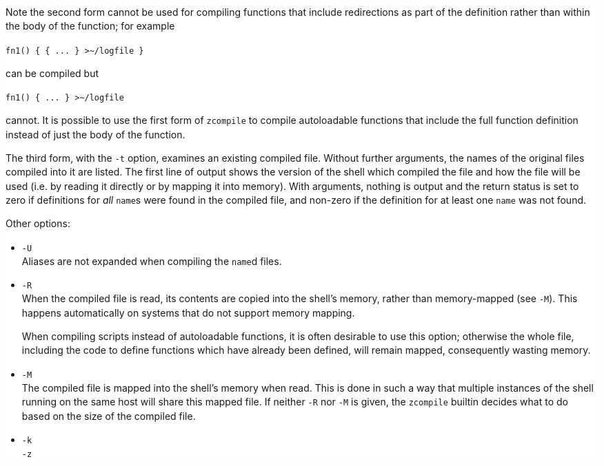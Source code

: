 Note the second form cannot be used for compiling functions that include
redirections as part of the definition rather than within the body of
the function; for example

<div class="example">

``` example
fn1() { { ... } >~/logfile }
```

</div>

can be compiled but

<div class="example">

``` example
fn1() { ... } >~/logfile
```

</div>

cannot. It is possible to use the first form of `zcompile` to compile
autoloadable functions that include the full function definition instead
of just the body of the function.

The third form, with the `-t` option, examines an existing compiled
file. Without further arguments, the names of the original files
compiled into it are listed. The first line of output shows the version
of the shell which compiled the file and how the file will be used (i.e.
by reading it directly or by mapping it into memory). With arguments,
nothing is output and the return status is set to zero if definitions
for *all* `name`s were found in the compiled file, and non-zero if the
definition for at least one `name` was not found.

Other options:

  - `-U`  
    Aliases are not expanded when compiling the `name`d files.

  - `-R`  
    When the compiled file is read, its contents are copied into the
    shell’s memory, rather than memory-mapped (see `-M`). This happens
    automatically on systems that do not support memory mapping.
    
    When compiling scripts instead of autoloadable functions, it is
    often desirable to use this option; otherwise the whole file,
    including the code to define functions which have already been
    defined, will remain mapped, consequently wasting memory.

  - `-M`  
    The compiled file is mapped into the shell’s memory when read. This
    is done in such a way that multiple instances of the shell running
    on the same host will share this mapped file. If neither `-R` nor
    `-M` is given, the `zcompile` builtin decides what to do based on
    the size of the compiled file.

  - `-k`  
    `-z`  
